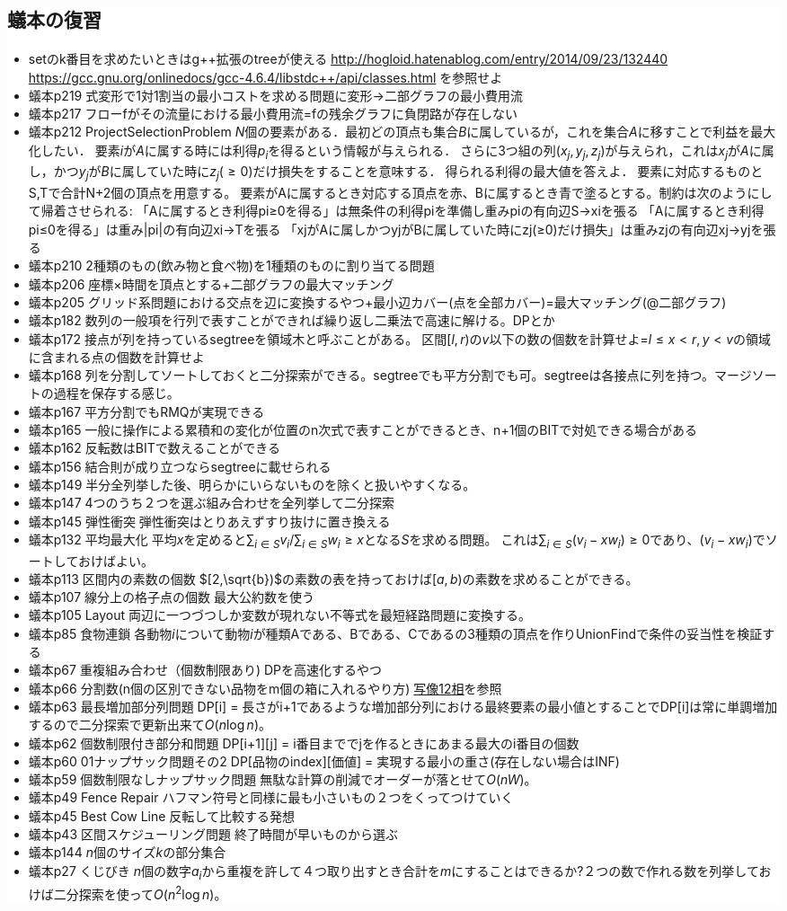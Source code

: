 ## 蟻本の復習
- setのk番目を求めたいときはg++拡張のtreeが使える
  <http://hogloid.hatenablog.com/entry/2014/09/23/132440>
  <https://gcc.gnu.org/onlinedocs/gcc-4.6.4/libstdc++/api/classes.html>
  を参照せよ
- 蟻本p219 式変形で1対1割当の最小コストを求める問題に変形→二部グラフの最小費用流
- 蟻本p217 フローfがその流量における最小費用流=fの残余グラフに負閉路が存在しない
- 蟻本p212 ProjectSelectionProblem
  $N$個の要素がある．最初どの頂点も集合$B$に属しているが，これを集合$A$に移すことで利益を最大化したい． 要素$i$が$A$に属する時には利得$p_i$を得るという情報が与えられる． さらに3つ組の列$(x_j,y_j,z_j)$が与えられ，これは$x_j$が$A$に属し，かつ$y_j$が$B$に属していた時に$z_j(\ge0)$だけ損失をすることを意味する． 得られる利得の最大値を答えよ．
  要素に対応するものとS,Tで合計N+2個の頂点を用意する。 要素がAに属するとき対応する頂点を赤、Bに属するとき青で塗るとする。制約は次のようにして帰着させられる:
  「Aに属するとき利得pi≥0を得る」は無条件の利得piを準備し重みpiの有向辺S→xiを張る
  「Aに属するとき利得pi≤0を得る」は重み|pi|の有向辺xi→Tを張る
  「xjがAに属しかつyjがBに属していた時にzj(≥0)だけ損失」は重みzjの有向辺xj→yjを張る
- 蟻本p210 2種類のもの(飲み物と食べ物)を1種類のものに割り当てる問題
- 蟻本p206 座標$\times$時間を頂点とする+二部グラフの最大マッチング
- 蟻本p205 グリッド系問題における交点を辺に変換するやつ+最小辺カバー(点を全部カバー)=最大マッチング(@二部グラフ)
- 蟻本p182 数列の一般項を行列で表すことができれば繰り返し二乗法で高速に解ける。DPとか
- 蟻本p172 接点が列を持っているsegtreeを領域木と呼ぶことがある。
  区間$[l,r)$の$v$以下の数の個数を計算せよ=$l\le x< r,y<v$の領域に含まれる点の個数を計算せよ
- 蟻本p168 列を分割してソートしておくと二分探索ができる。segtreeでも平方分割でも可。segtreeは各接点に列を持つ。マージソートの過程を保存する感じ。
- 蟻本p167 平方分割でもRMQが実現できる
- 蟻本p165 一般に操作による累積和の変化が位置のn次式で表すことができるとき、n+1個のBITで対処できる場合がある
- 蟻本p162 反転数はBITで数えることができる
- 蟻本p156 結合則が成り立つならsegtreeに載せられる
- 蟻本p149 半分全列挙した後、明らかにいらないものを除くと扱いやすくなる。
- 蟻本p147 4つのうち２つを選ぶ組み合わせを全列挙して二分探索
- 蟻本p145 弾性衝突 弾性衝突はとりあえずすり抜けに置き換える
- 蟻本p132 平均最大化
  平均$x$を定めると$\sum_{i\in S} v_i / \sum_{i\in S} w_i \ge x$となる$S$を求める問題。
  これは$\sum_{i\in S}(v_i -xw_i)\ge 0$であり、$(v_i-xw_i)$でソートしておけばよい。
- 蟻本p113 区間内の素数の個数 $[2,\sqrt{b})$の素数の表を持っておけば$[a,b)$の素数を求めることができる。
- 蟻本p107 線分上の格子点の個数 最大公約数を使う
- 蟻本p105 Layout
  両辺に一つづつしか変数が現れない不等式を最短経路問題に変換する。
- 蟻本p85 食物連鎖
  各動物$i$について動物$i$が種類Aである、Bである、Cであるの3種類の頂点を作りUnionFindで条件の妥当性を検証する
- 蟻本p67 重複組み合わせ（個数制限あり) DPを高速化するやつ
- 蟻本p66 分割数(n個の区別できない品物をm個の箱に入れるやり方) [写像12相](https://mathtrain.jp/twelveway)を参照
- 蟻本p63 最長増加部分列問題
  DP[i] = 長さがi+1であるような増加部分列における最終要素の最小値とすることでDP[i]は常に単調増加するので二分探索で更新出来て$O(n\log n)$。
- 蟻本p62 個数制限付き部分和問題
  DP[i+1][j] = i番目まででjを作るときにあまる最大のi番目の個数
- 蟻本p60 01ナップサック問題その2
  DP[品物のindex][価値] = 実現する最小の重さ(存在しない場合はINF)
- 蟻本p59 個数制限なしナップサック問題
  無駄な計算の削減でオーダーが落とせて$O(nW)$。
- 蟻本p49 Fence Repair
  ハフマン符号と同様に最も小さいもの２つをくってつけていく
- 蟻本p45 Best Cow Line
  反転して比較する発想
- 蟻本p43 区間スケジューリング問題
  終了時間が早いものから選ぶ
- 蟻本p144 $n$個のサイズ$k$の部分集合
- 蟻本p27 くじびき
  $n$個の数字$a_i$から重複を許して４つ取り出すとき合計を$m$にすることはできるか?２つの数で作れる数を列挙しておけば二分探索を使って$O(n^2\log n)$。
